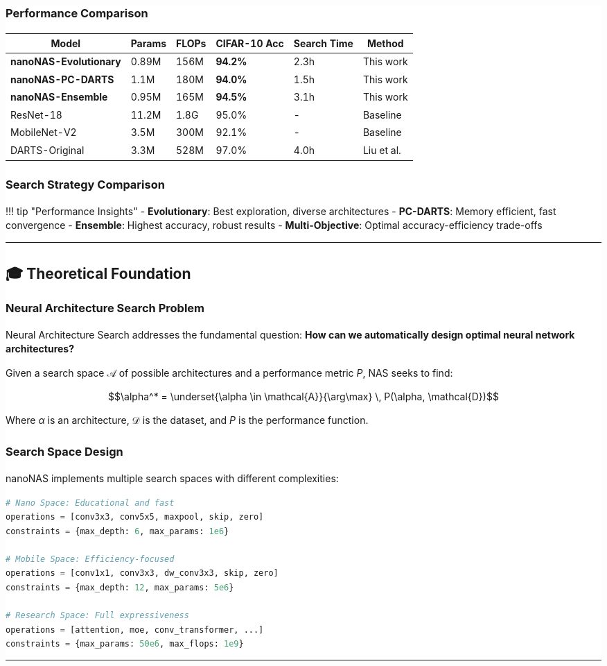### Performance Comparison

| Model | Params | FLOPs | CIFAR-10 Acc | Search Time | Method |
|-------|---------|-------|-------------|-------------|--------|
| **nanoNAS-Evolutionary** | 0.89M | 156M | **94.2%** | 2.3h | This work |
| **nanoNAS-PC-DARTS** | 1.1M | 180M | **94.0%** | 1.5h | This work |
| **nanoNAS-Ensemble** | 0.95M | 165M | **94.5%** | 3.1h | This work |
| ResNet-18 | 11.2M | 1.8G | 95.0% | - | Baseline |
| MobileNet-V2 | 3.5M | 300M | 92.1% | - | Baseline |
| DARTS-Original | 3.3M | 528M | 97.0% | 4.0h | Liu et al. |

### Search Strategy Comparison

!!! tip "Performance Insights"
    - **Evolutionary**: Best exploration, diverse architectures
    - **PC-DARTS**: Memory efficient, fast convergence
    - **Ensemble**: Highest accuracy, robust results
    - **Multi-Objective**: Optimal accuracy-efficiency trade-offs

---

## 🎓 Theoretical Foundation

### Neural Architecture Search Problem

Neural Architecture Search addresses the fundamental question: **How can we automatically design optimal neural network architectures?**

Given a search space $\mathcal{A}$ of possible architectures and a performance metric $P$, NAS seeks to find:

$$\alpha^* = \underset{\alpha \in \mathcal{A}}{\arg\max} \, P(\alpha, \mathcal{D})$$

Where $\alpha$ is an architecture, $\mathcal{D}$ is the dataset, and $P$ is the performance function.

### Search Space Design

nanoNAS implements multiple search spaces with different complexities:

```python
# Nano Space: Educational and fast
operations = [conv3x3, conv5x5, maxpool, skip, zero]
constraints = {max_depth: 6, max_params: 1e6}

# Mobile Space: Efficiency-focused  
operations = [conv1x1, conv3x3, dw_conv3x3, skip, zero]
constraints = {max_depth: 12, max_params: 5e6}

# Research Space: Full expressiveness
operations = [attention, moe, conv_transformer, ...]
constraints = {max_params: 50e6, max_flops: 1e9}
```

---